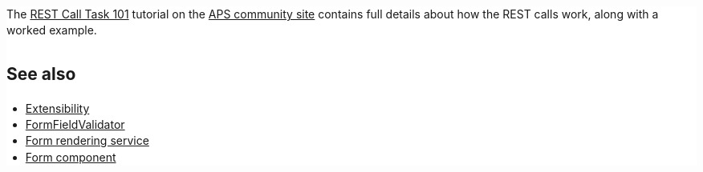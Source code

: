 The [REST Call Task 101](https://community.alfresco.com/community/bpm/blog/2016/08/31/rest-integration-101)
tutorial on the [APS community site](https://community.alfresco.com/community/bpm)
contains full details about how the REST calls work, along with a worked example.

## See also

-   [Extensibility](extensibility.md)
-   [FormFieldValidator](FormFieldValidator.md)
-   [Form rendering service](form-rendering.service.md)
-   [Form component](form.component.md)
